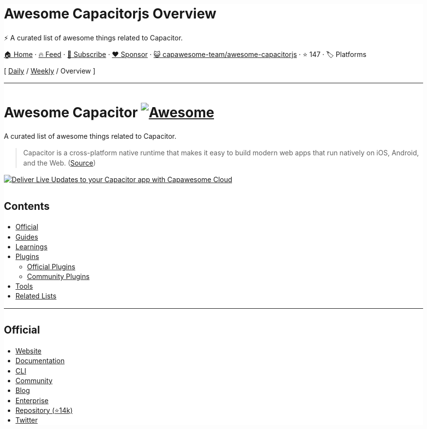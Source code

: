 # Awesome Capacitorjs Overview

⚡️ A curated list of awesome things related to Capacitor.

[🏠 Home](/README.md) · [🔥 Feed](https://www.trackawesomelist.com/capawesome-team/awesome-capacitorjs/rss.xml) · [📮 Subscribe](https://trackawesomelist.us17.list-manage.com/subscribe?u=d2f0117aa829c83a63ec63c2f&id=36a103854c) · [❤️  Sponsor](https://github.com/sponsors/theowenyoung) · [😺 capawesome-team/awesome-capacitorjs](https://github.com/capawesome-team/awesome-capacitorjs) · ⭐ 147 · 🏷️ Platforms

[ [Daily](/content/capawesome-team/awesome-capacitorjs/README.md) / [Weekly](/content/capawesome-team/awesome-capacitorjs/week/README.md) / Overview ]

---

# Awesome Capacitor [![Awesome](https://cdn.rawgit.com/sindresorhus/awesome/d7305f38d29fed78fa85652e3a63e154dd8e8829/media/badge.svg)](https://github.com/sindresorhus/awesome)

A curated list of awesome things related to Capacitor.

> Capacitor is a cross-platform native runtime that makes it easy to build modern web apps that run natively on iOS, Android, and the Web. ([Source](https://capacitorjs.com/docs))

<div class="capawesome-z29o10a">
  <a href="https://cloud.capawesome.io/" target="_blank">
    <img alt="Deliver Live Updates to your Capacitor app with Capawesome Cloud" src="https://cloud.capawesome.io/assets/banners/cloud-deploy-real-time-app-updates.png?t=1" />
  </a>
</div>

## Contents

*   [Official](#official)
*   [Guides](#guides)
*   [Learnings](#learnings)
*   [Plugins](#plugins)
    *   [Official Plugins](#official-plugins)
    *   [Community Plugins](#community-plugins)
*   [Tools](#tools)
*   [Related Lists](#related-lists)

***

## Official

*   [Website](https://capacitorjs.com/)
*   [Documentation](https://capacitorjs.com/docs)
*   [CLI](https://capacitorjs.com/docs/cli)
*   [Community](https://capacitorjs.com/community)
*   [Blog](https://capacitorjs.com/blog)
*   [Enterprise](https://capacitorjs.com/enterprise)
*   [Repository (⭐14k)](https://github.com/ionic-team/capacitor)
*   [Twitter](https://twitter.com/capacitorjs)
